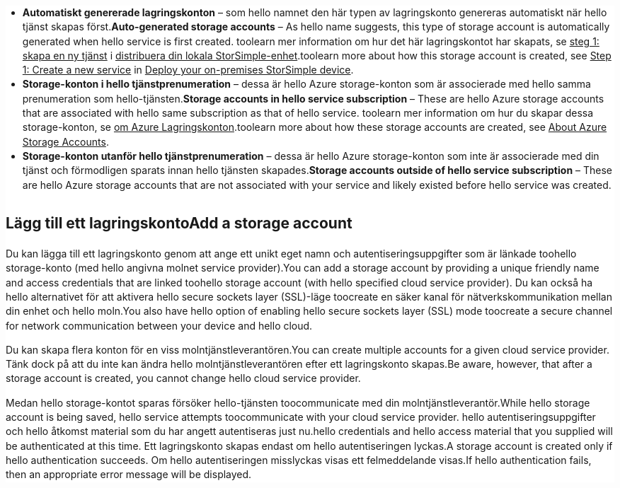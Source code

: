 * <span data-ttu-id="47e02-125">**Automatiskt genererade lagringskonton** – som hello namnet den här typen av lagringskonto genereras automatiskt när hello tjänst skapas först.</span><span class="sxs-lookup"><span data-stu-id="47e02-125">**Auto-generated storage accounts** – As hello name suggests, this type of storage account is automatically generated when hello service is first created.</span></span> <span data-ttu-id="47e02-126">toolearn mer information om hur det här lagringskontot har skapats, se [steg 1: skapa en ny tjänst](storsimple-deployment-walkthrough-u1.md#step-1-create-a-new-service) i [distribuera din lokala StorSimple-enhet](storsimple-deployment-walkthrough.md).</span><span class="sxs-lookup"><span data-stu-id="47e02-126">toolearn more about how this storage account is created, see [Step 1: Create a new service](storsimple-deployment-walkthrough-u1.md#step-1-create-a-new-service) in [Deploy your on-premises StorSimple device](storsimple-deployment-walkthrough.md).</span></span> 
* <span data-ttu-id="47e02-127">**Storage-konton i hello tjänstprenumeration** – dessa är hello Azure storage-konton som är associerade med hello samma prenumeration som hello-tjänsten.</span><span class="sxs-lookup"><span data-stu-id="47e02-127">**Storage accounts in hello service subscription** – These are hello Azure storage accounts that are associated with hello same subscription as that of hello service.</span></span> <span data-ttu-id="47e02-128">toolearn mer information om hur du skapar dessa storage-konton, se [om Azure Lagringskonton](../storage/common/storage-create-storage-account.md).</span><span class="sxs-lookup"><span data-stu-id="47e02-128">toolearn more about how these storage accounts are created, see [About Azure Storage Accounts](../storage/common/storage-create-storage-account.md).</span></span> 
* <span data-ttu-id="47e02-129">**Storage-konton utanför hello tjänstprenumeration** – dessa är hello Azure storage-konton som inte är associerade med din tjänst och förmodligen sparats innan hello tjänsten skapades.</span><span class="sxs-lookup"><span data-stu-id="47e02-129">**Storage accounts outside of hello service subscription** – These are hello Azure storage accounts that are not associated with your service and likely existed before hello service was created.</span></span>

## <a name="add-a-storage-account"></a><span data-ttu-id="47e02-130">Lägg till ett lagringskonto</span><span class="sxs-lookup"><span data-stu-id="47e02-130">Add a storage account</span></span>
<span data-ttu-id="47e02-131">Du kan lägga till ett lagringskonto genom att ange ett unikt eget namn och autentiseringsuppgifter som är länkade toohello storage-konto (med hello angivna molnet service provider).</span><span class="sxs-lookup"><span data-stu-id="47e02-131">You can add a storage account by providing a unique friendly name and access credentials that are linked toohello storage account (with hello specified cloud service provider).</span></span> <span data-ttu-id="47e02-132">Du kan också ha hello alternativet för att aktivera hello secure sockets layer (SSL)-läge toocreate en säker kanal för nätverkskommunikation mellan din enhet och hello moln.</span><span class="sxs-lookup"><span data-stu-id="47e02-132">You also have hello option of enabling hello secure sockets layer (SSL) mode toocreate a secure channel for network communication between your device and hello cloud.</span></span>

<span data-ttu-id="47e02-133">Du kan skapa flera konton för en viss molntjänstleverantören.</span><span class="sxs-lookup"><span data-stu-id="47e02-133">You can create multiple accounts for a given cloud service provider.</span></span> <span data-ttu-id="47e02-134">Tänk dock på att du inte kan ändra hello molntjänstleverantören efter ett lagringskonto skapas.</span><span class="sxs-lookup"><span data-stu-id="47e02-134">Be aware, however, that after a storage account is created, you cannot change hello cloud service provider.</span></span>

<span data-ttu-id="47e02-135">Medan hello storage-kontot sparas försöker hello-tjänsten toocommunicate med din molntjänstleverantör.</span><span class="sxs-lookup"><span data-stu-id="47e02-135">While hello storage account is being saved, hello service attempts toocommunicate with your cloud service provider.</span></span> <span data-ttu-id="47e02-136">hello autentiseringsuppgifter och hello åtkomst material som du har angett autentiseras just nu.</span><span class="sxs-lookup"><span data-stu-id="47e02-136">hello credentials and hello access material that you supplied will be authenticated at this time.</span></span> <span data-ttu-id="47e02-137">Ett lagringskonto skapas endast om hello autentiseringen lyckas.</span><span class="sxs-lookup"><span data-stu-id="47e02-137">A storage account is created only if hello authentication succeeds.</span></span> <span data-ttu-id="47e02-138">Om hello autentiseringen misslyckas visas ett felmeddelande visas.</span><span class="sxs-lookup"><span data-stu-id="47e02-138">If hello authentication fails, then an appropriate error message will be displayed.</span></span>
